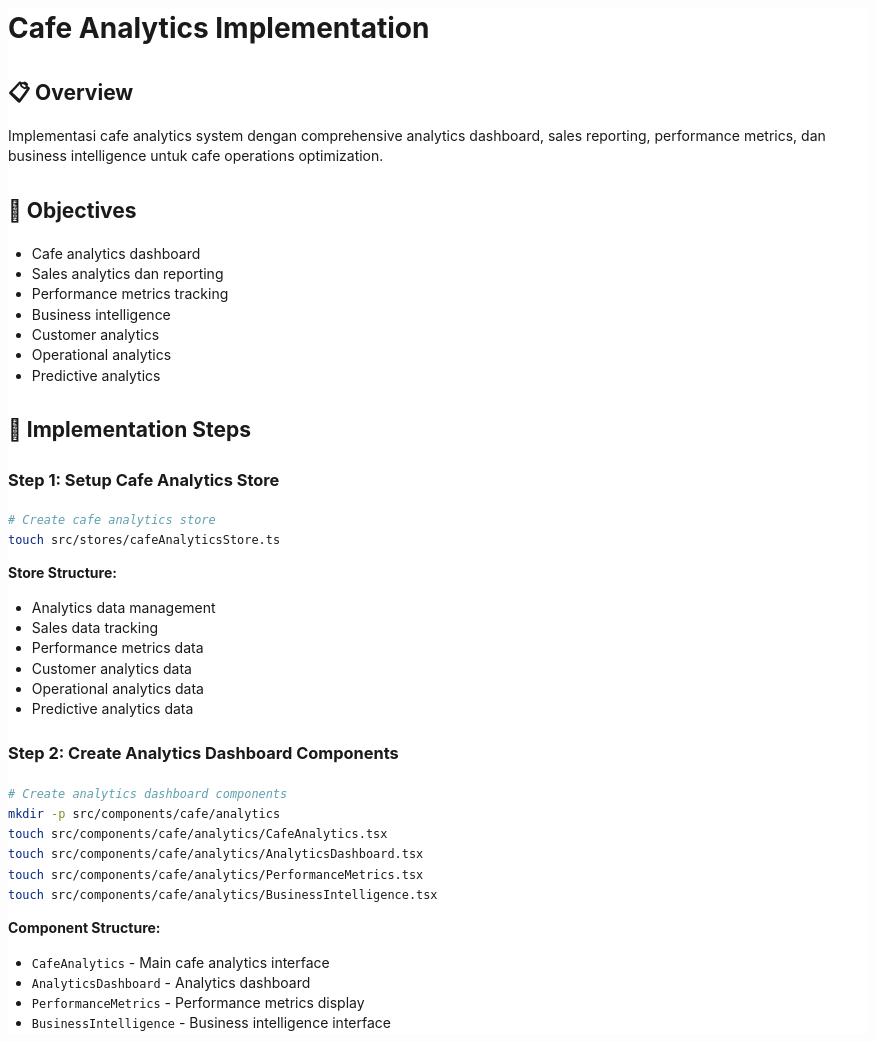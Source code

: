 # Cafe Analytics Implementation

## 📋 Overview

Implementasi cafe analytics system dengan comprehensive analytics dashboard, sales reporting, performance metrics, dan business intelligence untuk cafe operations optimization.

## 🎯 Objectives

- Cafe analytics dashboard
- Sales analytics dan reporting
- Performance metrics tracking
- Business intelligence
- Customer analytics
- Operational analytics
- Predictive analytics

## 🔧 Implementation Steps

### Step 1: Setup Cafe Analytics Store

```bash
# Create cafe analytics store
touch src/stores/cafeAnalyticsStore.ts
```

**Store Structure:**

- Analytics data management
- Sales data tracking
- Performance metrics data
- Customer analytics data
- Operational analytics data
- Predictive analytics data

### Step 2: Create Analytics Dashboard Components

```bash
# Create analytics dashboard components
mkdir -p src/components/cafe/analytics
touch src/components/cafe/analytics/CafeAnalytics.tsx
touch src/components/cafe/analytics/AnalyticsDashboard.tsx
touch src/components/cafe/analytics/PerformanceMetrics.tsx
touch src/components/cafe/analytics/BusinessIntelligence.tsx
```

**Component Structure:**

- `CafeAnalytics` - Main cafe analytics interface
- `AnalyticsDashboard` - Analytics dashboard
- `PerformanceMetrics` - Performance metrics display
- `BusinessIntelligence` - Business intelligence interface
